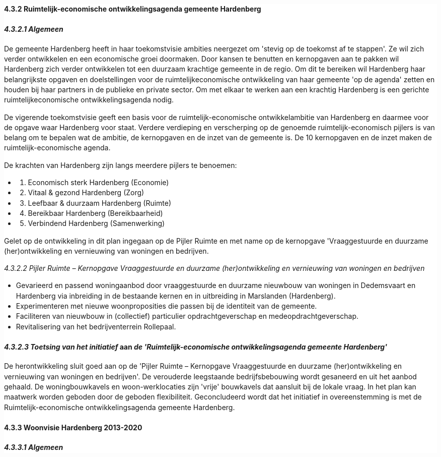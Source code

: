 #### **4.3.2 Ruimtelijk-economische ontwikkelingsagenda gemeente Hardenberg**

#### *4.3.2.1 Algemeen*

De gemeente Hardenberg heeft in haar toekomstvisie ambities neergezet om 'stevig op de toekomst af te stappen'. Ze wil zich verder ontwikkelen en een economische groei doormaken. Door kansen te benutten en kernopgaven aan te pakken wil Hardenberg zich verder ontwikkelen tot een duurzaam krachtige gemeente in de regio. Om dit te bereiken wil Hardenberg haar belangrijkste opgaven en doelstellingen voor de ruimtelijkeconomische ontwikkeling van haar gemeente 'op de agenda' zetten en houden bij haar partners in de publieke en private sector. Om met elkaar te werken aan een krachtig Hardenberg is een gerichte ruimtelijkeconomische ontwikkelingsagenda nodig.

De vigerende toekomstvisie geeft een basis voor de ruimtelijk-economische ontwikkelambitie van Hardenberg en daarmee voor de opgave waar Hardenberg voor staat. Verdere verdieping en verscherping op de genoemde ruimtelijk-economisch pijlers is van belang om te bepalen wat de ambitie, de kernopgaven en de inzet van de gemeente is. De 10 kernopgaven en de inzet maken de ruimtelijk-economische agenda.

De krachten van Hardenberg zijn langs meerdere pijlers te benoemen:

- 1. Economisch sterk Hardenberg (Economie)
- 2. Vitaal & gezond Hardenberg (Zorg)
- 3. Leefbaar & duurzaam Hardenberg (Ruimte)
- 4. Bereikbaar Hardenberg (Bereikbaarheid)
- 5. Verbindend Hardenberg (Samenwerking)

Gelet op de ontwikkeling in dit plan ingegaan op de Pijler Ruimte en met name op de kernopgave 'Vraaggestuurde en duurzame (her)ontwikkeling en vernieuwing van woningen en bedrijven.

*4.3.2.2 Pijler Ruimte – Kernopgave Vraaggestuurde en duurzame (her)ontwikkeling en vernieuwing van woningen en bedrijven* 

- Gevarieerd en passend woningaanbod door vraaggestuurde en duurzame nieuwbouw van woningen in Dedemsvaart en Hardenberg via inbreiding in de bestaande kernen en in uitbreiding in Marslanden (Hardenberg).
- Experimenteren met nieuwe woonproposities die passen bij de identiteit van de gemeente.
- Faciliteren van nieuwbouw in (collectief) particulier opdrachtgeverschap en medeopdrachtgeverschap.
- Revitalisering van het bedrijventerrein Rollepaal.

#### *4.3.2.3 Toetsing van het initiatief* aan *de 'Ruimtelijk-economische ontwikkelingsagenda gemeente Hardenberg'*

De herontwikkeling sluit goed aan op de 'Pijler Ruimte – Kernopgave Vraaggestuurde en duurzame (her)ontwikkeling en vernieuwing van woningen en bedrijven'. De verouderde leegstaande bedrijfsbebouwing wordt gesaneerd en uit het aanbod gehaald. De woningbouwkavels en woon-werklocaties zijn 'vrije' bouwkavels dat aansluit bij de lokale vraag. In het plan kan maatwerk worden geboden door de geboden flexibiliteit. Geconcludeerd wordt dat het initiatief in overeenstemming is met de Ruimtelijk-economische ontwikkelingsagenda gemeente Hardenberg.

#### **4.3.3 Woonvisie Hardenberg 2013-2020**

#### *4.3.3.1 Algemeen*
